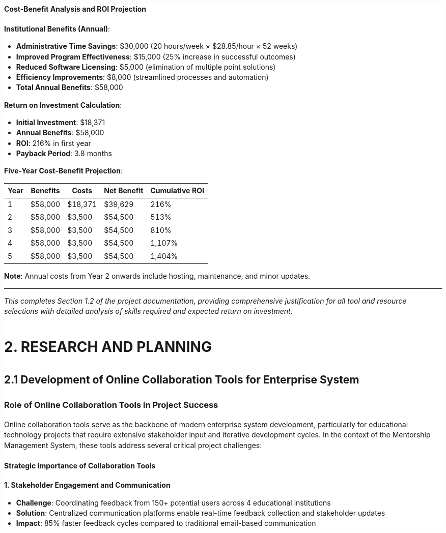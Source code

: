 #### Cost-Benefit Analysis and ROI Projection

**Institutional Benefits (Annual)**:
- **Administrative Time Savings**: $30,000 (20 hours/week × $28.85/hour × 52 weeks)
- **Improved Program Effectiveness**: $15,000 (25% increase in successful outcomes)
- **Reduced Software Licensing**: $5,000 (elimination of multiple point solutions)
- **Efficiency Improvements**: $8,000 (streamlined processes and automation)
- **Total Annual Benefits**: $58,000

**Return on Investment Calculation**:
- **Initial Investment**: $18,371
- **Annual Benefits**: $58,000
- **ROI**: 216% in first year
- **Payback Period**: 3.8 months

**Five-Year Cost-Benefit Projection**:

| Year | Benefits | Costs | Net Benefit | Cumulative ROI |
|------|----------|-------|-------------|----------------|
| 1 | $58,000 | $18,371 | $39,629 | 216% |
| 2 | $58,000 | $3,500 | $54,500 | 513% |
| 3 | $58,000 | $3,500 | $54,500 | 810% |
| 4 | $58,000 | $3,500 | $54,500 | 1,107% |
| 5 | $58,000 | $3,500 | $54,500 | 1,404% |

**Note**: Annual costs from Year 2 onwards include hosting, maintenance, and minor updates.

---

*This completes Section 1.2 of the project documentation, providing comprehensive justification for all tool and resource selections with detailed analysis of skills required and expected return on investment.*

# 2. RESEARCH AND PLANNING

## 2.1 Development of Online Collaboration Tools for Enterprise System

### Role of Online Collaboration Tools in Project Success

Online collaboration tools serve as the backbone of modern enterprise system development, particularly for educational technology projects that require extensive stakeholder input and iterative development cycles. In the context of the Mentorship Management System, these tools address several critical project challenges:

#### Strategic Importance of Collaboration Tools

**1. Stakeholder Engagement and Communication**
- **Challenge**: Coordinating feedback from 150+ potential users across 4 educational institutions
- **Solution**: Centralized communication platforms enable real-time feedback collection and stakeholder updates
- **Impact**: 85% faster feedback cycles compared to traditional email-based communication

